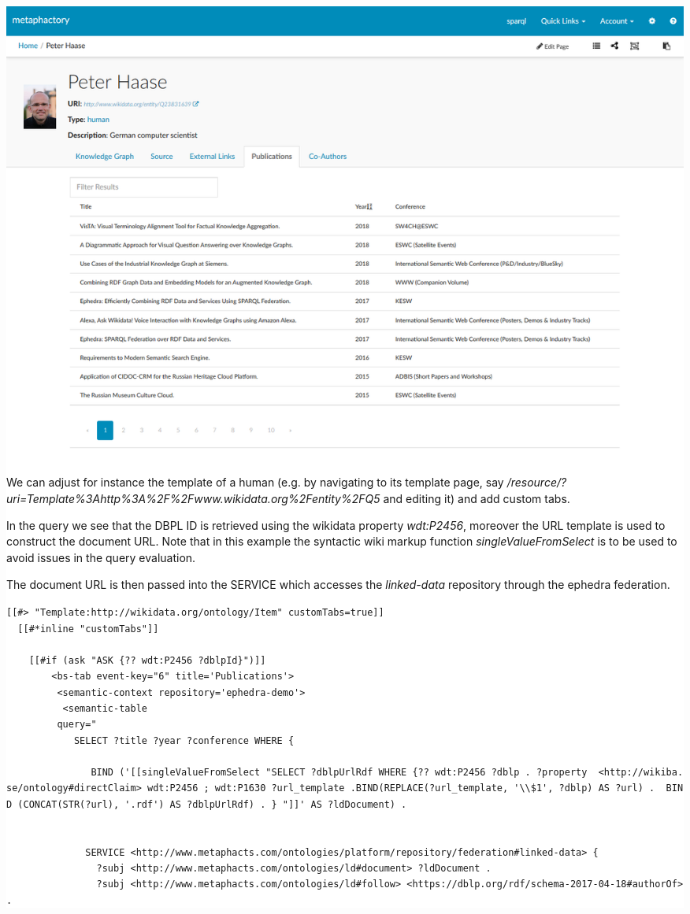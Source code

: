 ![DBLP publications Peter Haase](images/dblp-publications-peter_haase.png "DBLP publications Peter Haase")

We can adjust for instance the template of a human (e.g. by navigating to its template page, say _/resource/?uri=Template%3Ahttp%3A%2F%2Fwww.wikidata.org%2Fentity%2FQ5_ and editing it) and add custom tabs.

In the query we see that the DBPL ID is retrieved using the wikidata property _wdt:P2456_, moreover the URL template is used to construct the document URL. Note that in this example the syntactic wiki markup function _singleValueFromSelect_ is to be used to avoid issues in the query evaluation.

The document URL is then passed into the SERVICE which accesses the _linked-data_ repository through the ephedra federation. 



```
[[#> "Template:http://wikidata.org/ontology/Item" customTabs=true]]
  [[#*inline "customTabs"]]
  
	[[#if (ask "ASK {?? wdt:P2456 ?dblpId}")]]
		<bs-tab event-key="6" title='Publications'>
		 <semantic-context repository='ephedra-demo'>
		  <semantic-table 
		 query="
			SELECT ?title ?year ?conference WHERE {
			  
			   BIND ('[[singleValueFromSelect "SELECT ?dblpUrlRdf WHERE {?? wdt:P2456 ?dblp . ?property  <http://wikiba.se/ontology#directClaim> wdt:P2456 ; wdt:P1630 ?url_template .BIND(REPLACE(?url_template, '\\$1', ?dblp) AS ?url) .  BIND (CONCAT(STR(?url), '.rdf') AS ?dblpUrlRdf) . } "]]' AS ?ldDocument) .
				
				
			  SERVICE <http://www.metaphacts.com/ontologies/platform/repository/federation#linked-data> {
				?subj <http://www.metaphacts.com/ontologies/ld#document> ?ldDocument .
				?subj <http://www.metaphacts.com/ontologies/ld#follow> <https://dblp.org/rdf/schema-2017-04-18#authorOf> . 
```